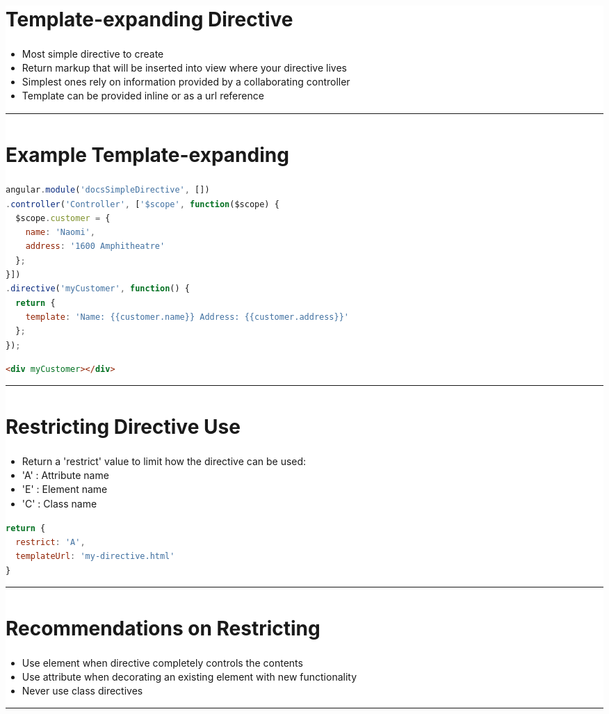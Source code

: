 
# Template-expanding Directive
- Most simple directive to create
- Return markup that will be inserted into view where your directive lives
- Simplest ones rely on information provided by a collaborating controller
- Template can be provided inline or as a url reference

---

# Example Template-expanding

``` javascript
angular.module('docsSimpleDirective', [])
.controller('Controller', ['$scope', function($scope) {
  $scope.customer = {
    name: 'Naomi',
    address: '1600 Amphitheatre'
  };
}])
.directive('myCustomer', function() {
  return {
    template: 'Name: {{customer.name}} Address: {{customer.address}}'
  };
});
```

``` html
<div myCustomer></div>
```

---

# Restricting Directive Use
- Return a 'restrict' value to limit how the directive can be used:
- 'A' : Attribute name
- 'E' : Element name
- 'C' : Class name

``` javascript
return {
  restrict: 'A',
  templateUrl: 'my-directive.html'
}
```

---

# Recommendations on Restricting
- Use element when directive completely controls the contents
- Use attribute when decorating an existing element with new functionality
- Never use class directives

---
